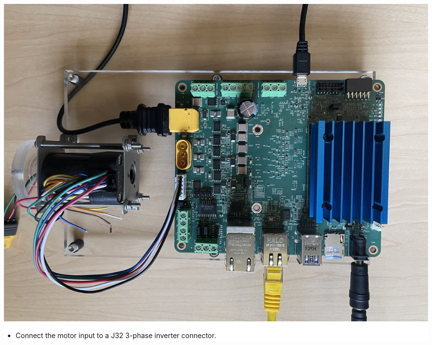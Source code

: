   ![KD240-Setup](./media/Connect_EncoderPin_to_J42.jpg)

* Connect the motor input to a J32 3-phase inverter connector.
